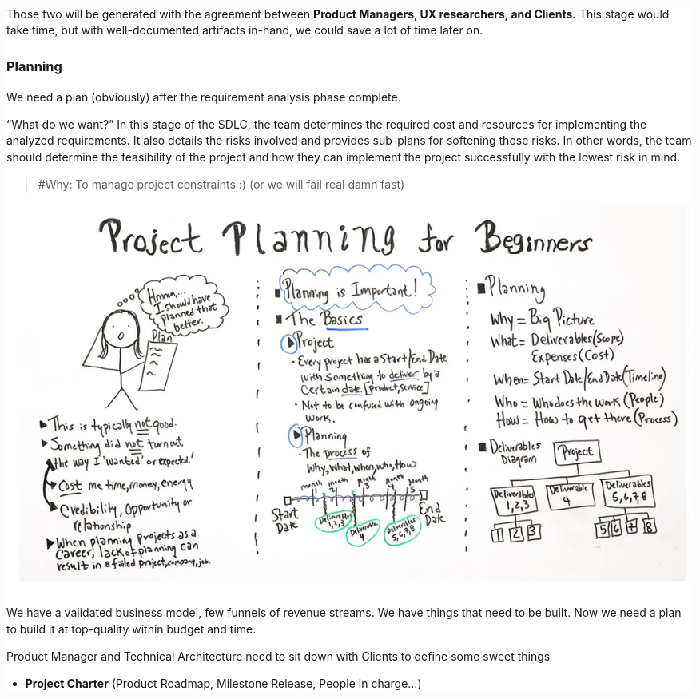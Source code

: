 Those two will be generated with the agreement between **Product Managers, UX researchers, and Clients.** This stage would take time, but with well-documented artifacts in-hand, we could save a lot of time later on.

### Planning
We need a plan (obviously) after the requirement analysis phase complete.

“What do we want?” In this stage of the SDLC, the team determines the required cost and resources for implementing the analyzed requirements. It also details the risks involved and provides sub-plans for softening those risks.
In other words, the team should determine the feasibility of the project and how they can implement the project successfully with the lowest risk in mind.

> #Why: To manage project constraints :) (or we will fail real damn fast)

![](assets/software-development-life-cycle-101_40fe66c43cf65cacbed33cf70df11995_md5.webp)

We have a validated business model, few funnels of revenue streams. We have things that need to be built. Now we need a plan to build it at top-quality within budget and time.

Product Manager and Technical Architecture need to sit down with Clients to define some sweet things

* **Project Charter** (Product Roadmap, Milestone Release, People in charge...)
